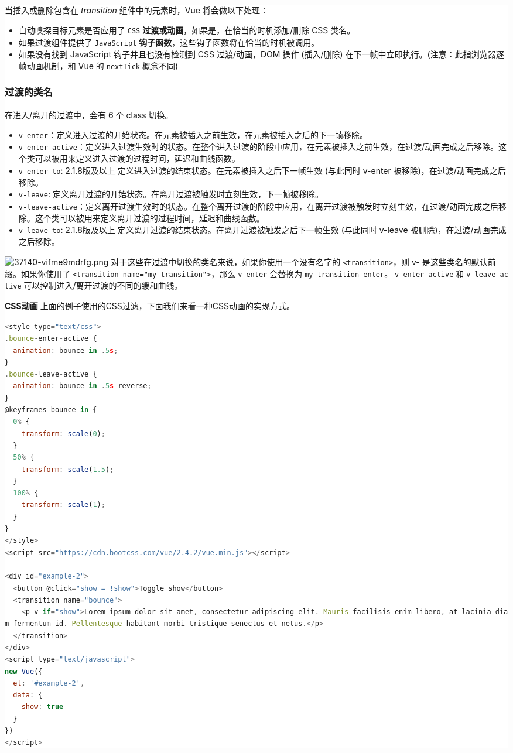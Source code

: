 当插入或删除包含在 *transition* 组件中的元素时，Vue 将会做以下处理：

- 自动嗅探目标元素是否应用了 `CSS` **过渡或动画**，如果是，在恰当的时机添加/删除 CSS 类名。
- 如果过渡组件提供了 `JavaScript` **钩子函数**，这些钩子函数将在恰当的时机被调用。
- 如果没有找到 JavaScript 钩子并且也没有检测到 CSS 过渡/动画，DOM 操作 (插入/删除) 在下一帧中立即执行。(注意：此指浏览器逐帧动画机制，和 Vue 的 `nextTick` 概念不同)

### **过渡的类名**

在进入/离开的过渡中，会有 6 个 class 切换。

- `v-enter`：定义进入过渡的开始状态。在元素被插入之前生效，在元素被插入之后的下一帧移除。
- `v-enter-active`：定义进入过渡生效时的状态。在整个进入过渡的阶段中应用，在元素被插入之前生效，在过渡/动画完成之后移除。这个类可以被用来定义进入过渡的过程时间，延迟和曲线函数。
- `v-enter-to`: 2.1.8版及以上 定义进入过渡的结束状态。在元素被插入之后下一帧生效 (与此同时 v-enter 被移除)，在过渡/动画完成之后移除。
- `v-leave`: 定义离开过渡的开始状态。在离开过渡被触发时立刻生效，下一帧被移除。
- `v-leave-active`：定义离开过渡生效时的状态。在整个离开过渡的阶段中应用，在离开过渡被触发时立刻生效，在过渡/动画完成之后移除。这个类可以被用来定义离开过渡的过程时间，延迟和曲线函数。
- `v-leave-to`: 2.1.8版及以上 定义离开过渡的结束状态。在离开过渡被触发之后下一帧生效 (与此同时 v-leave 被删除)，在过渡/动画完成之后移除。

![37140-vifme9mdrfg.png](https://imgs.gnux.cn/usr/uploads/2018/07/2870101615.png)
对于这些在过渡中切换的类名来说，如果你使用一个没有名字的 `<transition>`，则 v- 是这些类名的默认前缀。如果你使用了 `<transition name="my-transition">`，那么 `v-enter` 会替换为 `my-transition-enter`。
`v-enter-active` 和 `v-leave-active` 可以控制进入/离开过渡的不同的缓和曲线。

**CSS动画**
上面的例子使用的CSS过滤，下面我们来看一种CSS动画的实现方式。

```javascript
<style type="text/css">
.bounce-enter-active {
  animation: bounce-in .5s;
}
.bounce-leave-active {
  animation: bounce-in .5s reverse;
}
@keyframes bounce-in {
  0% {
    transform: scale(0);
  }
  50% {
    transform: scale(1.5);
  }
  100% {
    transform: scale(1);
  }
}
</style>
<script src="https://cdn.bootcss.com/vue/2.4.2/vue.min.js"></script>

<div id="example-2">
  <button @click="show = !show">Toggle show</button>
  <transition name="bounce">
    <p v-if="show">Lorem ipsum dolor sit amet, consectetur adipiscing elit. Mauris facilisis enim libero, at lacinia diam fermentum id. Pellentesque habitant morbi tristique senectus et netus.</p>
  </transition>
</div>
<script type="text/javascript">
new Vue({
  el: '#example-2',
  data: {
    show: true
  }
})
</script>
```
